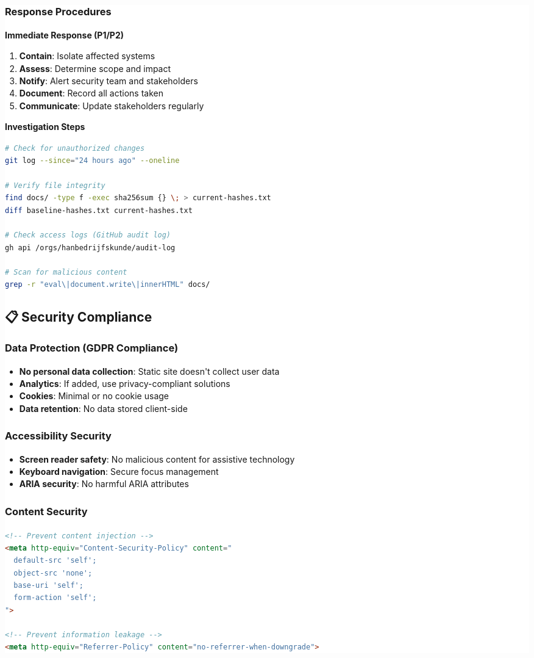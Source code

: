 ### Response Procedures

**Immediate Response (P1/P2)**
1. **Contain**: Isolate affected systems
2. **Assess**: Determine scope and impact
3. **Notify**: Alert security team and stakeholders
4. **Document**: Record all actions taken
5. **Communicate**: Update stakeholders regularly

**Investigation Steps**
```bash
# Check for unauthorized changes
git log --since="24 hours ago" --oneline

# Verify file integrity
find docs/ -type f -exec sha256sum {} \; > current-hashes.txt
diff baseline-hashes.txt current-hashes.txt

# Check access logs (GitHub audit log)
gh api /orgs/hanbedrijfskunde/audit-log

# Scan for malicious content
grep -r "eval\|document.write\|innerHTML" docs/
```

## 📋 Security Compliance

### Data Protection (GDPR Compliance)
- **No personal data collection**: Static site doesn't collect user data
- **Analytics**: If added, use privacy-compliant solutions
- **Cookies**: Minimal or no cookie usage
- **Data retention**: No data stored client-side

### Accessibility Security
- **Screen reader safety**: No malicious content for assistive technology
- **Keyboard navigation**: Secure focus management
- **ARIA security**: No harmful ARIA attributes

### Content Security
```html
<!-- Prevent content injection -->
<meta http-equiv="Content-Security-Policy" content="
  default-src 'self';
  object-src 'none';
  base-uri 'self';
  form-action 'self';
">

<!-- Prevent information leakage -->
<meta http-equiv="Referrer-Policy" content="no-referrer-when-downgrade">
```

